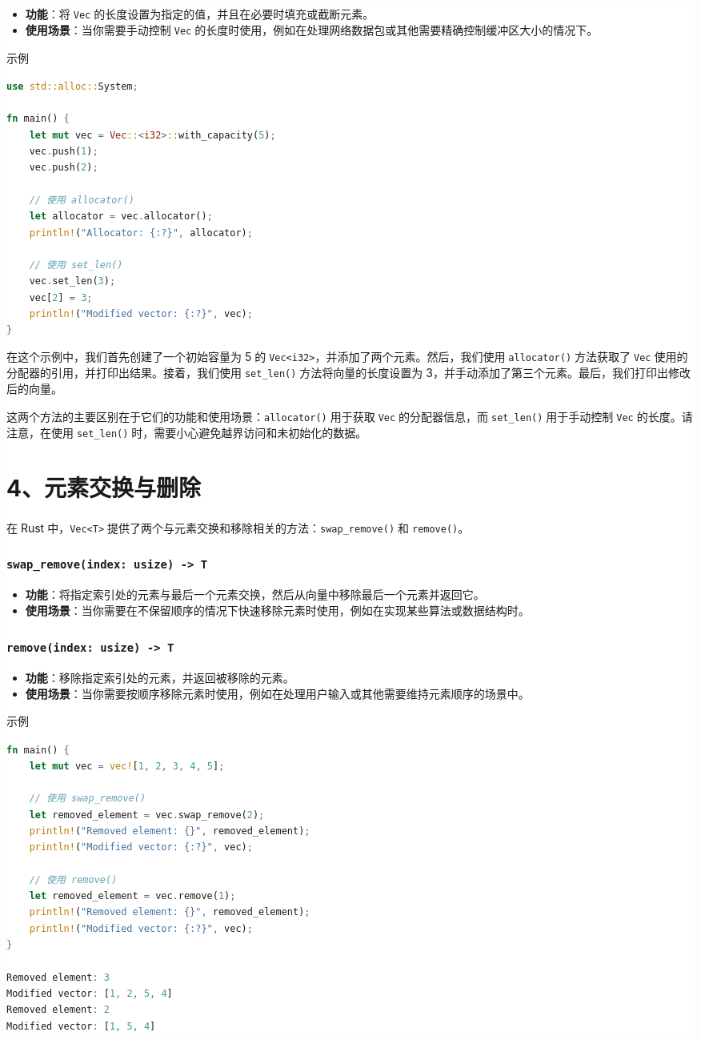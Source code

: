 - **功能**：将 `Vec` 的长度设置为指定的值，并且在必要时填充或截断元素。
- **使用场景**：当你需要手动控制 `Vec` 的长度时使用，例如在处理网络数据包或其他需要精确控制缓冲区大小的情况下。

示例

```rust
use std::alloc::System;

fn main() {
    let mut vec = Vec::<i32>::with_capacity(5);
    vec.push(1);
    vec.push(2);

    // 使用 allocator()
    let allocator = vec.allocator();
    println!("Allocator: {:?}", allocator);

    // 使用 set_len()
    vec.set_len(3);
    vec[2] = 3;
    println!("Modified vector: {:?}", vec);
}
```

在这个示例中，我们首先创建了一个初始容量为 5 的 `Vec<i32>`，并添加了两个元素。然后，我们使用 `allocator()` 方法获取了 `Vec` 使用的分配器的引用，并打印出结果。接着，我们使用 `set_len()` 方法将向量的长度设置为 3，并手动添加了第三个元素。最后，我们打印出修改后的向量。

这两个方法的主要区别在于它们的功能和使用场景：`allocator()` 用于获取 `Vec` 的分配器信息，而 `set_len()` 用于手动控制 `Vec` 的长度。请注意，在使用 `set_len()` 时，需要小心避免越界访问和未初始化的数据。



# 4、元素交换与删除

在 Rust 中，`Vec<T>` 提供了两个与元素交换和移除相关的方法：`swap_remove()` 和 `remove()`。

### `swap_remove(index: usize) -> T`

- **功能**：将指定索引处的元素与最后一个元素交换，然后从向量中移除最后一个元素并返回它。
- **使用场景**：当你需要在不保留顺序的情况下快速移除元素时使用，例如在实现某些算法或数据结构时。

### `remove(index: usize) -> T`

- **功能**：移除指定索引处的元素，并返回被移除的元素。
- **使用场景**：当你需要按顺序移除元素时使用，例如在处理用户输入或其他需要维持元素顺序的场景中。

示例

```rust
fn main() {
    let mut vec = vec![1, 2, 3, 4, 5];

    // 使用 swap_remove()
    let removed_element = vec.swap_remove(2);
    println!("Removed element: {}", removed_element);
    println!("Modified vector: {:?}", vec);

    // 使用 remove()
    let removed_element = vec.remove(1);
    println!("Removed element: {}", removed_element);
    println!("Modified vector: {:?}", vec);
}

Removed element: 3
Modified vector: [1, 2, 5, 4]
Removed element: 2
Modified vector: [1, 5, 4]
```